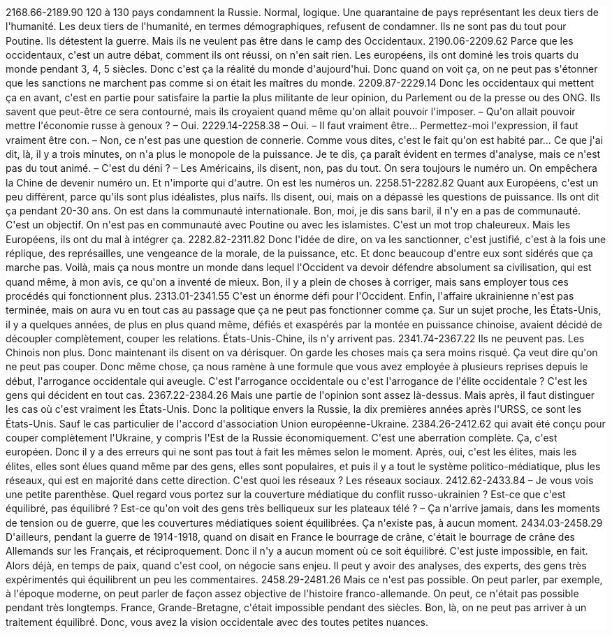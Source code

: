 2168.66-2189.90   120 à 130 pays condamnent la Russie. Normal, logique. Une quarantaine de pays représentant les deux tiers de l'humanité. Les deux tiers de l'humanité, en termes démographiques, refusent de condamner. Ils ne sont pas du tout pour Poutine. Ils détestent la guerre. Mais ils ne veulent pas être dans le camp des Occidentaux.
2190.06-2209.62   Parce que les occidentaux, c'est un autre débat, comment ils ont réussi, on n'en sait rien. Les européens, ils ont dominé les trois quarts du monde pendant 3, 4, 5 siècles. Donc c'est ça la réalité du monde d'aujourd'hui. Donc quand on voit ça, on ne peut pas s'étonner que les sanctions ne marchent pas comme si on était les maîtres du monde.
2209.87-2229.14   Donc les occidentaux qui mettent ça en avant, c'est en partie pour satisfaire la partie la plus militante de leur opinion, du Parlement ou de la presse ou des ONG. Ils savent que peut-être ce sera contourné, mais ils croyaient quand même qu'on allait pouvoir l'imposer. – Qu'on allait pouvoir mettre l'économie russe à genoux ? – Oui.
2229.14-2258.38   – Oui. – Il faut vraiment être… Permettez-moi l'expression, il faut vraiment être con. – Non, ce n'est pas une question de connerie. Comme vous dites, c'est le fait qu'on est habité par… Ce que j'ai dit, là, il y a trois minutes, on n'a plus le monopole de la puissance. Je te dis, ça paraît évident en termes d'analyse, mais ce n'est pas du tout animé. – C'est du déni ? – Les Américains, ils disent, non, pas du tout. On sera toujours le numéro un. On empêchera la Chine de devenir numéro un. Et n'importe qui d'autre. On est les numéros un.
2258.51-2282.82   Quant aux Européens, c'est un peu différent, parce qu'ils sont plus idéalistes, plus naïfs. Ils disent, oui, mais on a dépassé les questions de puissance. Ils ont dit ça pendant 20-30 ans. On est dans la communauté internationale. Bon, moi, je dis sans baril, il n'y en a pas de communauté. C'est un objectif. On n'est pas en communauté avec Poutine ou avec les islamistes. C'est un mot trop chaleureux. Mais les Européens, ils ont du mal à intégrer ça.
2282.82-2311.82   Donc l'idée de dire, on va les sanctionner, c'est justifié, c'est à la fois une réplique, des représailles, une vengeance de la morale, de la puissance, etc. Et donc beaucoup d'entre eux sont sidérés que ça marche pas. Voilà, mais ça nous montre un monde dans lequel l'Occident va devoir défendre absolument sa civilisation, qui est quand même, à mon avis, ce qu'on a inventé de mieux. Bon, il y a plein de choses à corriger, mais sans employer tous ces procédés qui fonctionnent plus.
2313.01-2341.55   C'est un énorme défi pour l'Occident. Enfin, l'affaire ukrainienne n'est pas terminée, mais on aura vu en tout cas au passage que ça ne peut pas fonctionner comme ça. Sur un sujet proche, les États-Unis, il y a quelques années, de plus en plus quand même, défiés et exaspérés par la montée en puissance chinoise, avaient décidé de découpler complètement, couper les relations. États-Unis-Chine, ils n'y arrivent pas.
2341.74-2367.22   Ils ne peuvent pas. Les Chinois non plus. Donc maintenant ils disent on va dérisquer. On garde les choses mais ça sera moins risqué. Ça veut dire qu'on ne peut pas couper. Donc même chose, ça nous ramène à une formule que vous avez employée à plusieurs reprises depuis le début, l'arrogance occidentale qui aveugle. C'est l'arrogance occidentale ou c'est l'arrogance de l'élite occidentale ? C'est les gens qui décident en tout cas.
2367.22-2384.26   Mais une partie de l'opinion sont assez là-dessus. Mais après, il faut distinguer les cas où c'est vraiment les États-Unis. Donc la politique envers la Russie, la dix premières années après l'URSS, ce sont les États-Unis. Sauf le cas particulier de l'accord d'association Union européenne-Ukraine.
2384.26-2412.62   qui avait été conçu pour couper complètement l'Ukraine, y compris l'Est de la Russie économiquement. C'est une aberration complète. Ça, c'est européen. Donc il y a des erreurs qui ne sont pas tout à fait les mêmes selon le moment. Après, oui, c'est les élites, mais les élites, elles sont élues quand même par des gens, elles sont populaires, et puis il y a tout le système politico-médiatique, plus les réseaux, qui est en majorité dans cette direction. C'est quoi les réseaux ? Les réseaux sociaux.
2412.62-2433.84   – Je vous vois une petite parenthèse. Quel regard vous portez sur la couverture médiatique du conflit russo-ukrainien ? Est-ce que c'est équilibré, pas équilibré ? Est-ce qu'on voit des gens très belliqueux sur les plateaux télé ? – Ça n'arrive jamais, dans les moments de tension ou de guerre, que les couvertures médiatiques soient équilibrées. Ça n'existe pas, à aucun moment.
2434.03-2458.29   D'ailleurs, pendant la guerre de 1914-1918, quand on disait en France le bourrage de crâne, c'était le bourrage de crâne des Allemands sur les Français, et réciproquement. Donc il n'y a aucun moment où ce soit équilibré. C'est juste impossible, en fait. Alors déjà, en temps de paix, quand c'est cool, on négocie sans enjeu. Il peut y avoir des analyses, des experts, des gens très expérimentés qui équilibrent un peu les commentaires.
2458.29-2481.26   Mais ce n'est pas possible. On peut parler, par exemple, à l'époque moderne, on peut parler de façon assez objective de l'histoire franco-allemande. On peut, ce n'était pas possible pendant très longtemps. France, Grande-Bretagne, c'était impossible pendant des siècles. Bon, là, on ne peut pas arriver à un traitement équilibré. Donc, vous avez la vision occidentale avec des toutes petites nuances.
